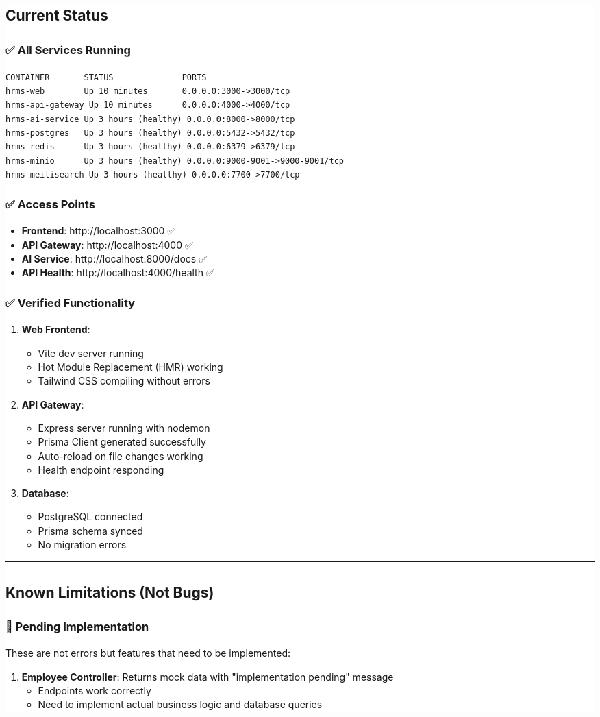 
## Current Status

### ✅ All Services Running

```
CONTAINER       STATUS              PORTS
hrms-web        Up 10 minutes       0.0.0.0:3000->3000/tcp
hrms-api-gateway Up 10 minutes      0.0.0.0:4000->4000/tcp  
hrms-ai-service Up 3 hours (healthy) 0.0.0.0:8000->8000/tcp
hrms-postgres   Up 3 hours (healthy) 0.0.0.0:5432->5432/tcp
hrms-redis      Up 3 hours (healthy) 0.0.0.0:6379->6379/tcp
hrms-minio      Up 3 hours (healthy) 0.0.0.0:9000-9001->9000-9001/tcp
hrms-meilisearch Up 3 hours (healthy) 0.0.0.0:7700->7700/tcp
```

### ✅ Access Points

- **Frontend**: http://localhost:3000 ✅
- **API Gateway**: http://localhost:4000 ✅
- **AI Service**: http://localhost:8000/docs ✅
- **API Health**: http://localhost:4000/health ✅

### ✅ Verified Functionality

1. **Web Frontend**:
   - Vite dev server running
   - Hot Module Replacement (HMR) working
   - Tailwind CSS compiling without errors

2. **API Gateway**:
   - Express server running with nodemon
   - Prisma Client generated successfully
   - Auto-reload on file changes working
   - Health endpoint responding

3. **Database**:
   - PostgreSQL connected
   - Prisma schema synced
   - No migration errors

---

## Known Limitations (Not Bugs)

### 📝 Pending Implementation

These are not errors but features that need to be implemented:

1. **Employee Controller**: Returns mock data with "implementation pending" message
   - Endpoints work correctly
   - Need to implement actual business logic and database queries
